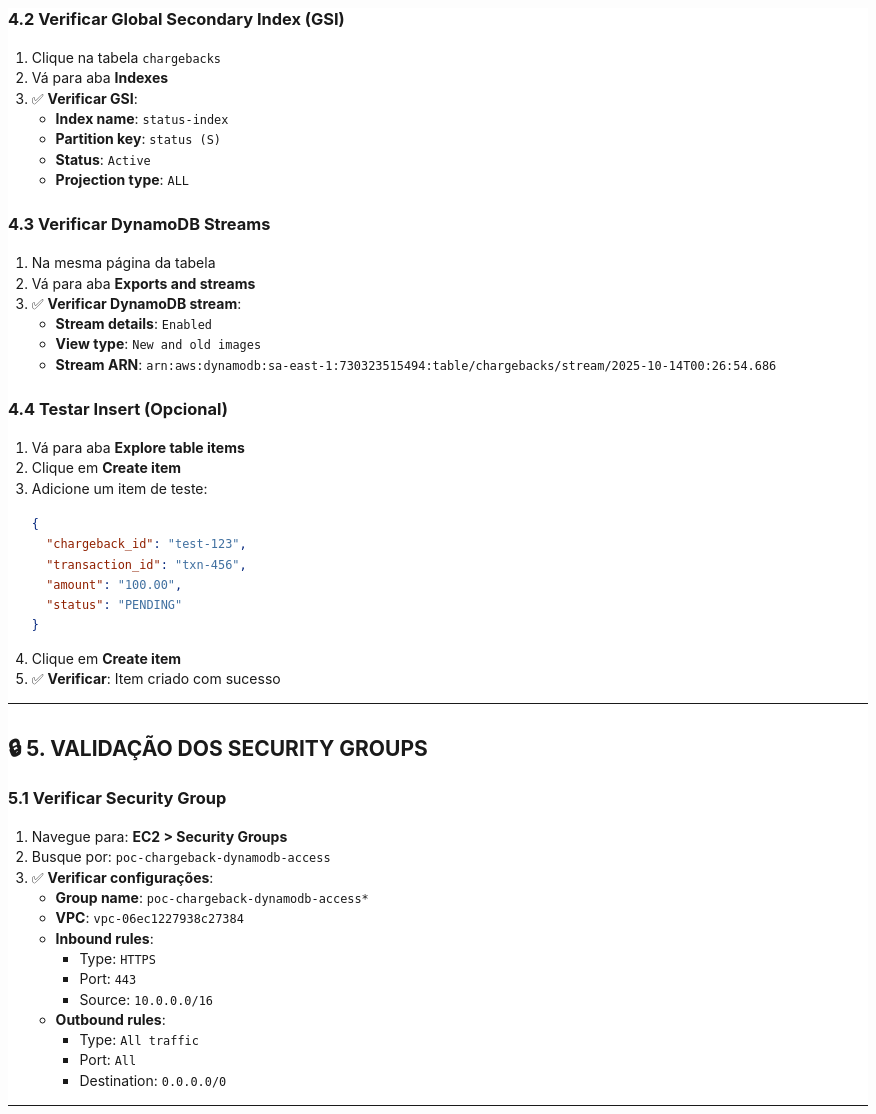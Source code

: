 ### 4.2 Verificar Global Secondary Index (GSI)
1. Clique na tabela `chargebacks`
2. Vá para aba **Indexes**
3. ✅ **Verificar GSI**:
   - **Index name**: `status-index`
   - **Partition key**: `status (S)`
   - **Status**: `Active`
   - **Projection type**: `ALL`

### 4.3 Verificar DynamoDB Streams
1. Na mesma página da tabela
2. Vá para aba **Exports and streams**
3. ✅ **Verificar DynamoDB stream**:
   - **Stream details**: `Enabled`
   - **View type**: `New and old images`
   - **Stream ARN**: `arn:aws:dynamodb:sa-east-1:730323515494:table/chargebacks/stream/2025-10-14T00:26:54.686`

### 4.4 Testar Insert (Opcional)
1. Vá para aba **Explore table items**
2. Clique em **Create item**
3. Adicione um item de teste:
   ```json
   {
     "chargeback_id": "test-123",
     "transaction_id": "txn-456",
     "amount": "100.00",
     "status": "PENDING"
   }
   ```
4. Clique em **Create item**
5. ✅ **Verificar**: Item criado com sucesso

---

## 🔒 5. VALIDAÇÃO DOS SECURITY GROUPS

### 5.1 Verificar Security Group
1. Navegue para: **EC2 > Security Groups**
2. Busque por: `poc-chargeback-dynamodb-access`
3. ✅ **Verificar configurações**:
   - **Group name**: `poc-chargeback-dynamodb-access*`
   - **VPC**: `vpc-06ec1227938c27384`
   - **Inbound rules**:
     - Type: `HTTPS`
     - Port: `443`
     - Source: `10.0.0.0/16`
   - **Outbound rules**:
     - Type: `All traffic`
     - Port: `All`
     - Destination: `0.0.0.0/0`

---